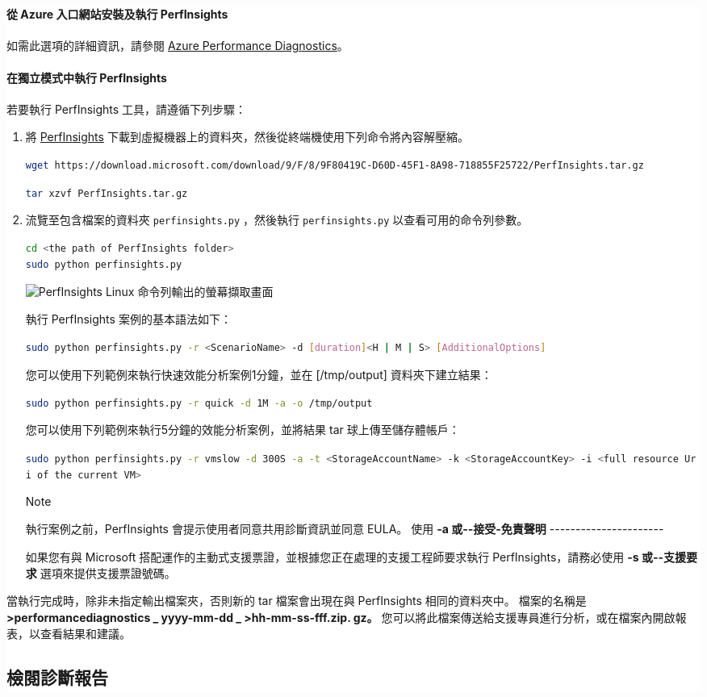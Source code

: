 #### <a name="install-and-run-perfinsights-from-the-azure-portal"></a>從 Azure 入口網站安裝及執行 PerfInsights

如需此選項的詳細資訊，請參閱 [Azure Performance Diagnostics](performance-diagnostics.md)。  

#### <a name="run-perfinsights-in-standalone-mode"></a>在獨立模式中執行 PerfInsights

若要執行 PerfInsights 工具，請遵循下列步驟：

1. 將 [PerfInsights](https://aka.ms/perfinsightslinuxdownload) 下載到虛擬機器上的資料夾，然後從終端機使用下列命令將內容解壓縮。

   ```bash
   wget https://download.microsoft.com/download/9/F/8/9F80419C-D60D-45F1-8A98-718855F25722/PerfInsights.tar.gz
   ```

   ```bash
   tar xzvf PerfInsights.tar.gz
   ```

2. 流覽至包含檔案的資料夾 `perfinsights.py` ，然後執行 `perfinsights.py` 以查看可用的命令列參數。

    ```bash
    cd <the path of PerfInsights folder>
    sudo python perfinsights.py
    ```

    ![PerfInsights Linux 命令列輸出的螢幕擷取畫面](media/how-to-use-perfinsights-linux/perfinsights-linux-commandline.png)

    執行 PerfInsights 案例的基本語法如下：

    ```bash
    sudo python perfinsights.py -r <ScenarioName> -d [duration]<H | M | S> [AdditionalOptions]
    ```

    您可以使用下列範例來執行快速效能分析案例1分鐘，並在 [/tmp/output] 資料夾下建立結果：

    ```bash
    sudo python perfinsights.py -r quick -d 1M -a -o /tmp/output
    ```

    您可以使用下列範例來執行5分鐘的效能分析案例，並將結果 tar 球上傳至儲存體帳戶：

    ```bash
    sudo python perfinsights.py -r vmslow -d 300S -a -t <StorageAccountName> -k <StorageAccountKey> -i <full resource Uri of the current VM>
    ```

    >[!Note]
    >執行案例之前，PerfInsights 會提示使用者同意共用診斷資訊並同意 EULA。 使用 **-a 或--接受-免責聲明** ----------------------
    >
    >如果您有與 Microsoft 搭配運作的主動式支援票證，並根據您正在處理的支援工程師要求執行 PerfInsights，請務必使用 **-s 或--支援要求** 選項來提供支援票證號碼。

當執行完成時，除非未指定輸出檔案夾，否則新的 tar 檔案會出現在與 PerfInsights 相同的資料夾中。 檔案的名稱是 **>performancediagnostics \_ yyyy-mm-dd \_ >hh-mm-ss-fff.zip. gz。** 您可以將此檔案傳送給支援專員進行分析，或在檔案內開啟報表，以查看結果和建議。

## <a name="review-the-diagnostics-report"></a>檢閱診斷報告
